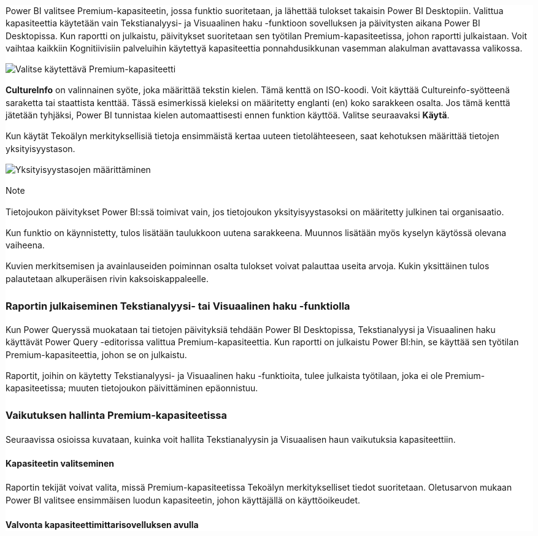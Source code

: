 Power BI valitsee Premium-kapasiteetin, jossa funktio suoritetaan, ja lähettää tulokset takaisin Power BI Desktopiin. Valittua kapasiteettia käytetään vain Tekstianalyysi- ja Visuaalinen haku -funktioon sovelluksen ja päivitysten aikana Power BI Desktopissa. Kun raportti on julkaistu, päivitykset suoritetaan sen työtilan Premium-kapasiteetissa, johon raportti julkaistaan. Voit vaihtaa kaikkiin Kognitiivisiin palveluihin käytettyä kapasiteettia ponnahdusikkunan vasemman alakulman avattavassa valikossa.

![Valitse käytettävä Premium-kapasiteetti](media/desktop-ai-insights/ai-insights-04.png)

**CultureInfo** on valinnainen syöte, joka määrittää tekstin kielen. Tämä kenttä on ISO-koodi. Voit käyttää Cultureinfo-syötteenä saraketta tai staattista kenttää. Tässä esimerkissä kieleksi on määritetty englanti (en) koko sarakkeen osalta. Jos tämä kenttä jätetään tyhjäksi, Power BI tunnistaa kielen automaattisesti ennen funktion käyttöä. Valitse seuraavaksi **Käytä**.

Kun käytät Tekoälyn merkityksellisiä tietoja ensimmäistä kertaa uuteen tietolähteeseen, saat kehotuksen määrittää tietojen yksityisyystason.

![Yksityisyystasojen määrittäminen](media/desktop-ai-insights/ai-insights-05.png)

> [!NOTE]
> Tietojoukon päivitykset Power BI:ssä toimivat vain, jos tietojoukon yksityisyystasoksi on määritetty julkinen tai organisaatio.

Kun funktio on käynnistetty, tulos lisätään taulukkoon uutena sarakkeena. Muunnos lisätään myös kyselyn käytössä olevana vaiheena.

Kuvien merkitsemisen ja avainlauseiden poiminnan osalta tulokset voivat palauttaa useita arvoja. Kukin yksittäinen tulos palautetaan alkuperäisen rivin kaksoiskappaleelle.

### <a name="publishing-a-report-with-text-analytics-or-vision-functions"></a>Raportin julkaiseminen Tekstianalyysi- tai Visuaalinen haku -funktiolla

Kun Power Queryssä muokataan tai tietojen päivityksiä tehdään Power BI Desktopissa, Tekstianalyysi ja Visuaalinen haku käyttävät Power Query -editorissa valittua Premium-kapasiteettia. Kun raportti on julkaistu Power BI:hin, se käyttää sen työtilan Premium-kapasiteettia, johon se on julkaistu.

Raportit, joihin on käytetty Tekstianalyysi- ja Visuaalinen haku -funktioita, tulee julkaista työtilaan, joka ei ole Premium-kapasiteetissa; muuten tietojoukon päivittäminen epäonnistuu.

### <a name="managing-impact-on-a-premium-capacity"></a>Vaikutuksen hallinta Premium-kapasiteetissa

Seuraavissa osioissa kuvataan, kuinka voit hallita Tekstianalyysin ja Visuaalisen haun vaikutuksia kapasiteettiin.

#### <a name="selecting-a-capacity"></a>Kapasiteetin valitseminen

Raportin tekijät voivat valita, missä Premium-kapasiteetissa Tekoälyn merkitykselliset tiedot suoritetaan. Oletusarvon mukaan Power BI valitsee ensimmäisen luodun kapasiteetin, johon käyttäjällä on käyttöoikeudet.

#### <a name="monitoring-with-the-capacity-metrics-app"></a>Valvonta kapasiteettimittarisovelluksen avulla
